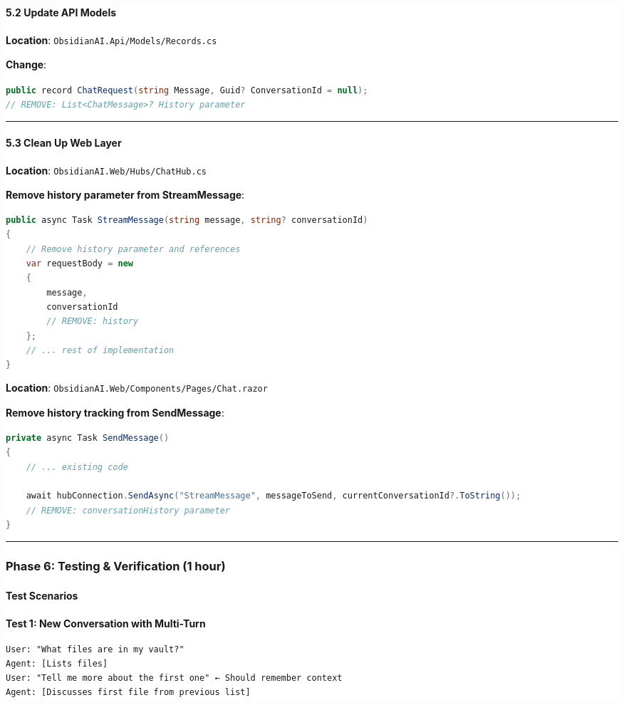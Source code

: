 
#### 5.2 Update API Models
**Location**: `ObsidianAI.Api/Models/Records.cs`

**Change**:
```csharp
public record ChatRequest(string Message, Guid? ConversationId = null);
// REMOVE: List<ChatMessage>? History parameter
```

---

#### 5.3 Clean Up Web Layer
**Location**: `ObsidianAI.Web/Hubs/ChatHub.cs`

**Remove history parameter from StreamMessage**:
```csharp
public async Task StreamMessage(string message, string? conversationId)
{
    // Remove history parameter and references
    var requestBody = new
    {
        message,
        conversationId
        // REMOVE: history
    };
    // ... rest of implementation
}
```

**Location**: `ObsidianAI.Web/Components/Pages/Chat.razor`

**Remove history tracking from SendMessage**:
```csharp
private async Task SendMessage()
{
    // ... existing code
    
    await hubConnection.SendAsync("StreamMessage", messageToSend, currentConversationId?.ToString());
    // REMOVE: conversationHistory parameter
}
```

---

### **Phase 6: Testing & Verification** (1 hour)

#### Test Scenarios

**Test 1: New Conversation with Multi-Turn**
```
User: "What files are in my vault?"
Agent: [Lists files]
User: "Tell me more about the first one" ← Should remember context
Agent: [Discusses first file from previous list]
```
